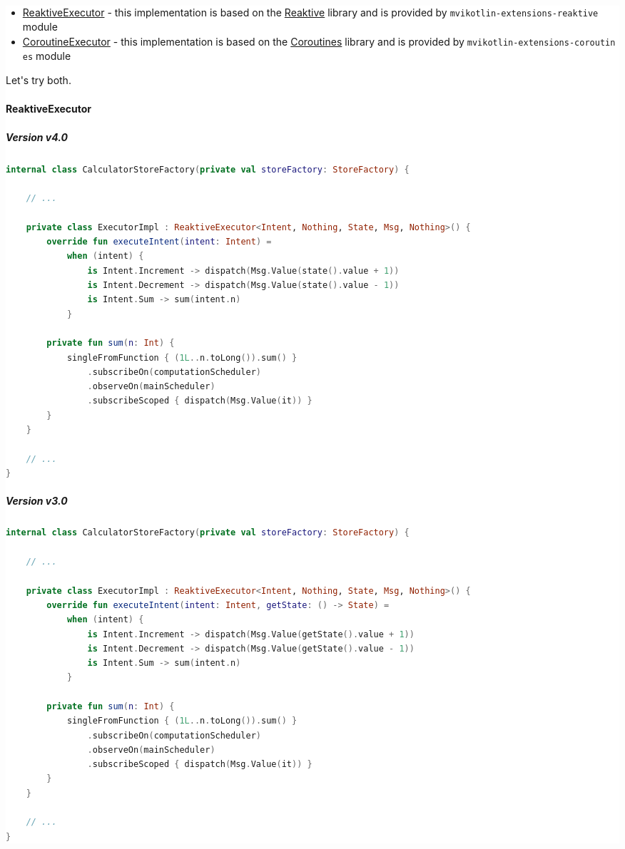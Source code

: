 - [ReaktiveExecutor](https://github.com/arkivanov/MVIKotlin/blob/master/mvikotlin-extensions-reaktive/src/commonMain/kotlin/com/arkivanov/mvikotlin/extensions/reaktive/ReaktiveExecutor.kt) - this implementation is based on the [Reaktive](https://github.com/badoo/Reaktive) library and is provided by `mvikotlin-extensions-reaktive` module
- [CoroutineExecutor](https://github.com/arkivanov/MVIKotlin/blob/master/mvikotlin-extensions-coroutines/src/commonMain/kotlin/com/arkivanov/mvikotlin/extensions/coroutines/CoroutineExecutor.kt) - this implementation is based on the [Coroutines](https://github.com/Kotlin/kotlinx.coroutines) library and is provided by `mvikotlin-extensions-coroutines` module

Let's try both.

#### ReaktiveExecutor

##### Version v4.0

```kotlin
internal class CalculatorStoreFactory(private val storeFactory: StoreFactory) {

    // ...

    private class ExecutorImpl : ReaktiveExecutor<Intent, Nothing, State, Msg, Nothing>() {
        override fun executeIntent(intent: Intent) =
            when (intent) {
                is Intent.Increment -> dispatch(Msg.Value(state().value + 1))
                is Intent.Decrement -> dispatch(Msg.Value(state().value - 1))
                is Intent.Sum -> sum(intent.n)
            }

        private fun sum(n: Int) {
            singleFromFunction { (1L..n.toLong()).sum() }
                .subscribeOn(computationScheduler)
                .observeOn(mainScheduler)
                .subscribeScoped { dispatch(Msg.Value(it)) }
        }
    }

    // ...
}
```

##### Version v3.0

```kotlin
internal class CalculatorStoreFactory(private val storeFactory: StoreFactory) {

    // ...

    private class ExecutorImpl : ReaktiveExecutor<Intent, Nothing, State, Msg, Nothing>() {
        override fun executeIntent(intent: Intent, getState: () -> State) =
            when (intent) {
                is Intent.Increment -> dispatch(Msg.Value(getState().value + 1))
                is Intent.Decrement -> dispatch(Msg.Value(getState().value - 1))
                is Intent.Sum -> sum(intent.n)
            }

        private fun sum(n: Int) {
            singleFromFunction { (1L..n.toLong()).sum() }
                .subscribeOn(computationScheduler)
                .observeOn(mainScheduler)
                .subscribeScoped { dispatch(Msg.Value(it)) }
        }
    }

    // ...
}
```